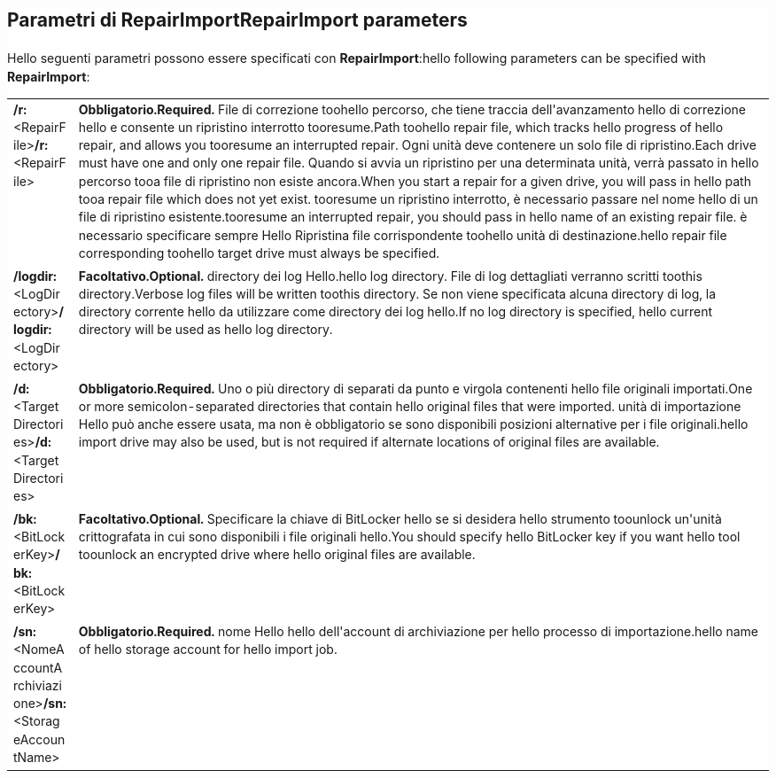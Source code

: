 ## <a name="repairimport-parameters"></a><span data-ttu-id="bff18-110">Parametri di RepairImport</span><span class="sxs-lookup"><span data-stu-id="bff18-110">RepairImport parameters</span></span>

<span data-ttu-id="bff18-111">Hello seguenti parametri possono essere specificati con **RepairImport**:</span><span class="sxs-lookup"><span data-stu-id="bff18-111">hello following parameters can be specified with **RepairImport**:</span></span> 
  
|||  
|-|-|  
|<span data-ttu-id="bff18-112">**/r:**&lt;RepairFile\></span><span class="sxs-lookup"><span data-stu-id="bff18-112">**/r:**<RepairFile\></span></span>|<span data-ttu-id="bff18-113">**Obbligatorio.**</span><span class="sxs-lookup"><span data-stu-id="bff18-113">**Required.**</span></span> <span data-ttu-id="bff18-114">File di correzione toohello percorso, che tiene traccia dell'avanzamento hello di correzione hello e consente un ripristino interrotto tooresume.</span><span class="sxs-lookup"><span data-stu-id="bff18-114">Path toohello repair file, which tracks hello progress of hello repair, and allows you tooresume an interrupted repair.</span></span> <span data-ttu-id="bff18-115">Ogni unità deve contenere un solo file di ripristino.</span><span class="sxs-lookup"><span data-stu-id="bff18-115">Each drive must have one and only one repair file.</span></span> <span data-ttu-id="bff18-116">Quando si avvia un ripristino per una determinata unità, verrà passato in hello percorso tooa file di ripristino non esiste ancora.</span><span class="sxs-lookup"><span data-stu-id="bff18-116">When you start a repair for a given drive, you will pass in hello path tooa repair file which does not yet exist.</span></span> <span data-ttu-id="bff18-117">tooresume un ripristino interrotto, è necessario passare nel nome hello di un file di ripristino esistente.</span><span class="sxs-lookup"><span data-stu-id="bff18-117">tooresume an interrupted repair, you should pass in hello name of an existing repair file.</span></span> <span data-ttu-id="bff18-118">è necessario specificare sempre Hello Ripristina file corrispondente toohello unità di destinazione.</span><span class="sxs-lookup"><span data-stu-id="bff18-118">hello repair file corresponding toohello target drive must always be specified.</span></span>|  
|<span data-ttu-id="bff18-119">**/logdir:**&lt;LogDirectory\></span><span class="sxs-lookup"><span data-stu-id="bff18-119">**/logdir:**<LogDirectory\></span></span>|<span data-ttu-id="bff18-120">**Facoltativo.**</span><span class="sxs-lookup"><span data-stu-id="bff18-120">**Optional.**</span></span> <span data-ttu-id="bff18-121">directory dei log Hello.</span><span class="sxs-lookup"><span data-stu-id="bff18-121">hello log directory.</span></span> <span data-ttu-id="bff18-122">File di log dettagliati verranno scritti toothis directory.</span><span class="sxs-lookup"><span data-stu-id="bff18-122">Verbose log files will be written toothis directory.</span></span> <span data-ttu-id="bff18-123">Se non viene specificata alcuna directory di log, la directory corrente hello da utilizzare come directory dei log hello.</span><span class="sxs-lookup"><span data-stu-id="bff18-123">If no log directory is specified, hello current directory will be used as hello log directory.</span></span>|  
|<span data-ttu-id="bff18-124">**/d:**<TargetDirectories\></span><span class="sxs-lookup"><span data-stu-id="bff18-124">**/d:**<TargetDirectories\></span></span>|<span data-ttu-id="bff18-125">**Obbligatorio.**</span><span class="sxs-lookup"><span data-stu-id="bff18-125">**Required.**</span></span> <span data-ttu-id="bff18-126">Uno o più directory di separati da punto e virgola contenenti hello file originali importati.</span><span class="sxs-lookup"><span data-stu-id="bff18-126">One or more semicolon-separated directories that contain hello original files that were imported.</span></span> <span data-ttu-id="bff18-127">unità di importazione Hello può anche essere usata, ma non è obbligatorio se sono disponibili posizioni alternative per i file originali.</span><span class="sxs-lookup"><span data-stu-id="bff18-127">hello import drive may also be used, but is not required if alternate locations of original files are available.</span></span>|  
|<span data-ttu-id="bff18-128">**/bk:**&lt;BitLockerKey\></span><span class="sxs-lookup"><span data-stu-id="bff18-128">**/bk:**<BitLockerKey\></span></span>|<span data-ttu-id="bff18-129">**Facoltativo.**</span><span class="sxs-lookup"><span data-stu-id="bff18-129">**Optional.**</span></span> <span data-ttu-id="bff18-130">Specificare la chiave di BitLocker hello se si desidera hello strumento toounlock un'unità crittografata in cui sono disponibili i file originali hello.</span><span class="sxs-lookup"><span data-stu-id="bff18-130">You should specify hello BitLocker key if you want hello tool toounlock an encrypted drive where hello original files are available.</span></span>|  
|<span data-ttu-id="bff18-131">**/sn:**<NomeAccountArchiviazione\></span><span class="sxs-lookup"><span data-stu-id="bff18-131">**/sn:**<StorageAccountName\></span></span>|<span data-ttu-id="bff18-132">**Obbligatorio.**</span><span class="sxs-lookup"><span data-stu-id="bff18-132">**Required.**</span></span> <span data-ttu-id="bff18-133">nome Hello hello dell'account di archiviazione per hello processo di importazione.</span><span class="sxs-lookup"><span data-stu-id="bff18-133">hello name of hello storage account for hello import job.</span></span>|  